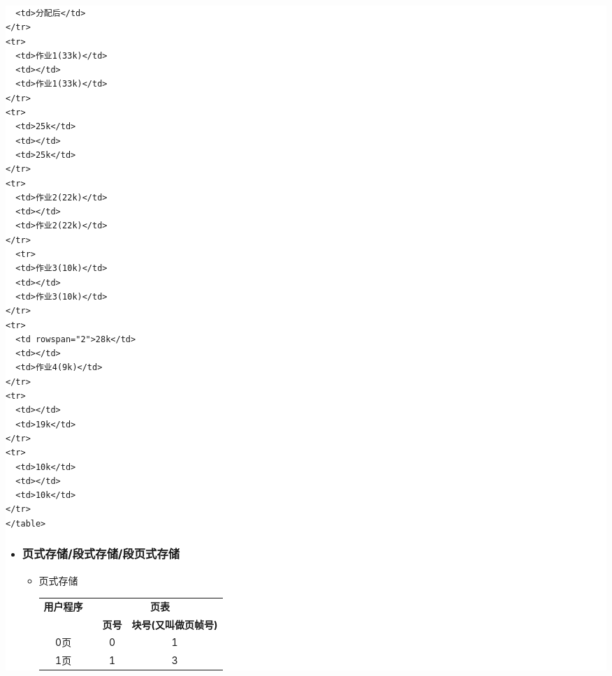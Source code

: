       <td>分配后</td>
    </tr>
    <tr>
      <td>作业1(33k)</td>
      <td></td>
      <td>作业1(33k)</td>
    </tr>
    <tr>
      <td>25k</td>
      <td></td>
      <td>25k</td>
    </tr>
    <tr>
      <td>作业2(22k)</td>
      <td></td>
      <td>作业2(22k)</td>
    </tr>
      <tr>
      <td>作业3(10k)</td>
      <td></td>
      <td>作业3(10k)</td>
    </tr>
    <tr>
      <td rowspan="2">28k</td>
      <td></td>
      <td>作业4(9k)</td>
    </tr>
    <tr>
      <td></td>
      <td>19k</td>
    </tr>
    <tr>
      <td>10k</td>
      <td></td>
      <td>10k</td>
    </tr>
    </table>
- ### 页式存储/段式存储/段页式存储
  - 页式存储
    <table>
    <tr>
      <td align="center"><b>用户程序</b></td>
      <td align="center"><b>  </b></td>
      <td align="center" colspan="2"><b>页表</b></td>
    </tr>
    <tr>
      <td align="center"></td>
      <td align="center"><b>  </b></td>
      <td align="center"><b>页号</b></td>
      <td align="center"><b>块号(又叫做页帧号)</b></td>
    </tr>
    <tr>
      <td align="center">0页</td>
      <td align="center"><b>  </b></td>
      <td align="center">0</td>
      <td align="center">1</td>
    </tr>
    <tr>
      <td align="center">1页</td>
      <td align="center"><b>  </b></td>
      <td align="center">1</td>
      <td align="center">3</td>
    </tr>
    <tr>